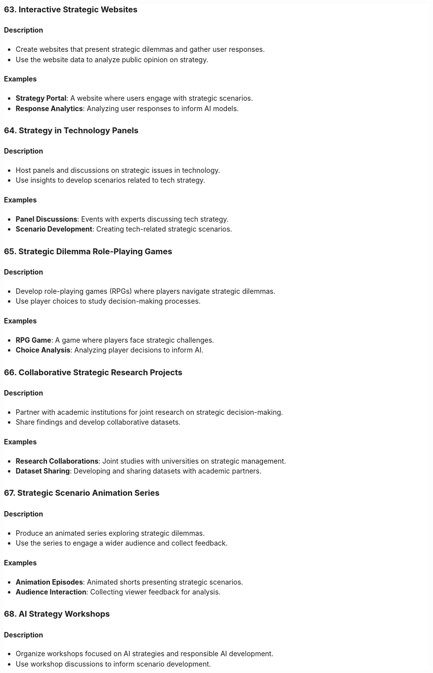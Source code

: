 ### 63. Interactive Strategic Websites
#### Description
- Create websites that present strategic dilemmas and gather user responses.
- Use the website data to analyze public opinion on strategy.

#### Examples
- **Strategy Portal**: A website where users engage with strategic scenarios.
- **Response Analytics**: Analyzing user responses to inform AI models.

### 64. Strategy in Technology Panels
#### Description
- Host panels and discussions on strategic issues in technology.
- Use insights to develop scenarios related to tech strategy.

#### Examples
- **Panel Discussions**: Events with experts discussing tech strategy.
- **Scenario Development**: Creating tech-related strategic scenarios.

### 65. Strategic Dilemma Role-Playing Games
#### Description
- Develop role-playing games (RPGs) where players navigate strategic dilemmas.
- Use player choices to study decision-making processes.

#### Examples
- **RPG Game**: A game where players face strategic challenges.
- **Choice Analysis**: Analyzing player decisions to inform AI.

### 66. Collaborative Strategic Research Projects
#### Description
- Partner with academic institutions for joint research on strategic decision-making.
- Share findings and develop collaborative datasets.

#### Examples
- **Research Collaborations**: Joint studies with universities on strategic management.
- **Dataset Sharing**: Developing and sharing datasets with academic partners.

### 67. Strategic Scenario Animation Series
#### Description
- Produce an animated series exploring strategic dilemmas.
- Use the series to engage a wider audience and collect feedback.

#### Examples
- **Animation Episodes**: Animated shorts presenting strategic scenarios.
- **Audience Interaction**: Collecting viewer feedback for analysis.

### 68. AI Strategy Workshops
#### Description
- Organize workshops focused on AI strategies and responsible AI development.
- Use workshop discussions to inform scenario development.
